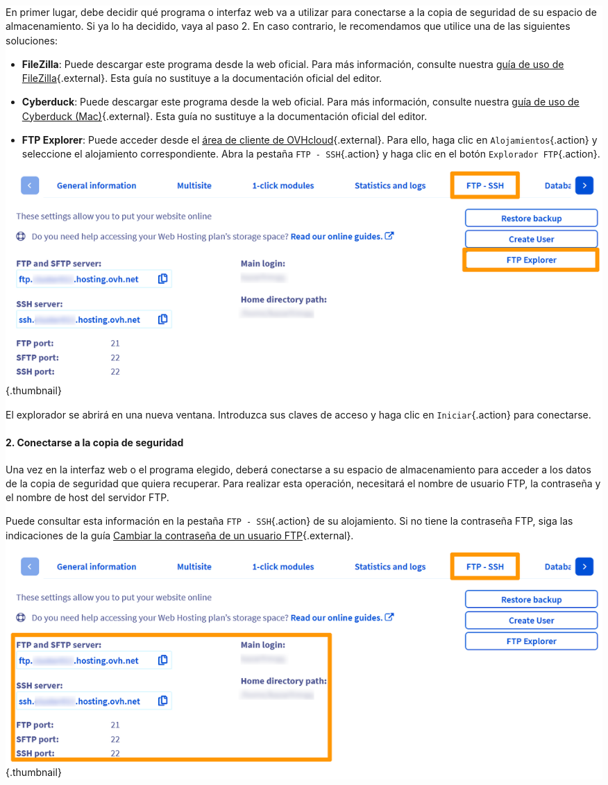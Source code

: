 En primer lugar, debe decidir qué programa o interfaz web va a utilizar para conectarse a la copia de seguridad de su espacio de almacenamiento. Si ya lo ha decidido, vaya al paso 2. En caso contrario, le recomendamos que utilice una de las siguientes soluciones:

- **FileZilla**: Puede descargar este programa desde la web oficial. Para más información, consulte nuestra [guía de uso de FileZilla](/pages/web_cloud/web_hosting/ftp_filezilla_user_guide){.external}. Esta guía no sustituye a la documentación oficial del editor.

- **Cyberduck**: Puede descargar este programa desde la web oficial. Para más información, consulte nuestra [guía de uso de Cyberduck (Mac)](/pages/web_cloud/web_hosting/ftp_cyberduck_user_guide_on_mac){.external}. Esta guía no sustituye a la documentación oficial del editor.

- **FTP Explorer**: Puede acceder desde el [área de cliente de OVHcloud](/links/manager){.external}. Para ello, haga clic en `Alojamientos`{.action} y seleccione el alojamiento correspondiente. Abra la pestaña `FTP - SSH`{.action} y haga clic en el botón `Explorador FTP`{.action}.

![backup ftp](images/ftp-explorer.png){.thumbnail}

El explorador se abrirá en una nueva ventana. Introduzca sus claves de acceso y haga clic en `Iniciar`{.action} para conectarse.

#### 2. Conectarse a la copia de seguridad

Una vez en la interfaz web o el programa elegido, deberá conectarse a su espacio de almacenamiento para acceder a los datos de la copia de seguridad que quiera recuperar. Para realizar esta operación, necesitará el nombre de usuario FTP, la contraseña y el nombre de host del servidor FTP.

Puede consultar esta información en la pestaña `FTP - SSH`{.action} de su alojamiento. Si no tiene la contraseña FTP, siga las indicaciones de la guía [Cambiar la contraseña de un usuario FTP](/pages/web_cloud/web_hosting/ftp_change_password){.external}.

![backup ftp](images/login-infos.png){.thumbnail}
